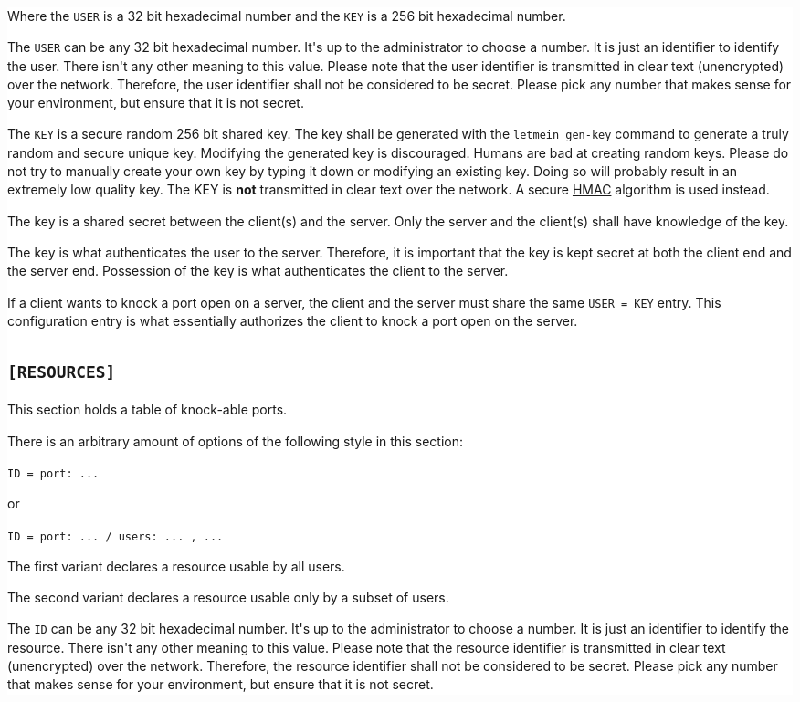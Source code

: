 Where the `USER` is a 32 bit hexadecimal number and the `KEY` is a 256 bit hexadecimal number.

The `USER` can be any 32 bit hexadecimal number.
It's up to the administrator to choose a number.
It is just an identifier to identify the user.
There isn't any other meaning to this value.
Please note that the user identifier is transmitted in clear text (unencrypted) over the network.
Therefore, the user identifier shall not be considered to be secret.
Please pick any number that makes sense for your environment, but ensure that it is not secret.

The `KEY` is a secure random 256 bit shared key.
The key shall be generated with the `letmein gen-key` command to generate a truly random and secure unique key.
Modifying the generated key is discouraged.
Humans are bad at creating random keys.
Please do not try to manually create your own key by typing it down or modifying an existing key.
Doing so will probably result in an extremely low quality key.
The KEY is **not** transmitted in clear text over the network.
A secure [HMAC](https://en.wikipedia.org/wiki/HMAC) algorithm is used instead.

The key is a shared secret between the client(s) and the server.
Only the server and the client(s) shall have knowledge of the key.

The key is what authenticates the user to the server.
Therefore, it is important that the key is kept secret at both the client end and the server end.
Possession of the key is what authenticates the client to the server.

If a client wants to knock a port open on a server, the client and the server must share the same `USER = KEY` entry.
This configuration entry is what essentially authorizes the client to knock a port open on the server.

## `[RESOURCES]`

This section holds a table of knock-able ports.

There is an arbitrary amount of options of the following style in this section:

```
ID = port: ...
```

or

```
ID = port: ... / users: ... , ...
```

The first variant declares a resource usable by all users.

The second variant declares a resource usable only by a subset of users.

The `ID` can be any 32 bit hexadecimal number.
It's up to the administrator to choose a number.
It is just an identifier to identify the resource.
There isn't any other meaning to this value.
Please note that the resource identifier is transmitted in clear text (unencrypted) over the network.
Therefore, the resource identifier shall not be considered to be secret.
Please pick any number that makes sense for your environment, but ensure that it is not secret.
